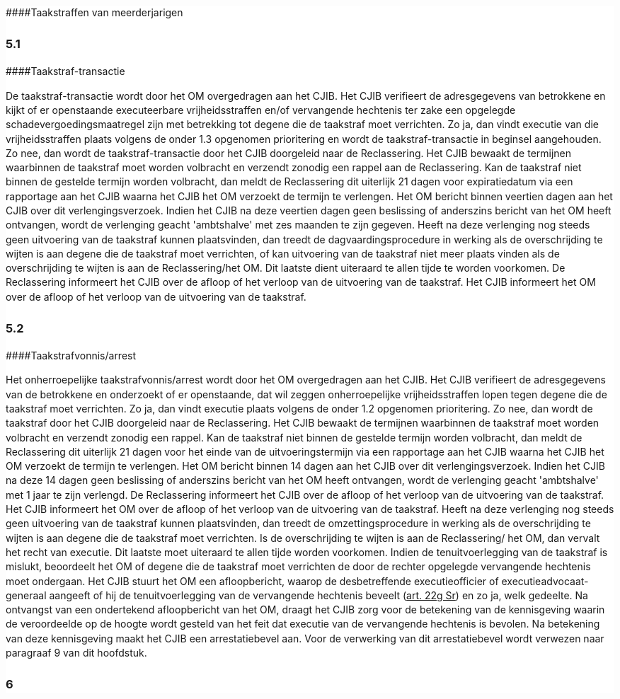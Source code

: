 ####Taakstraffen van meerderjarigen

### 5.1  

####Taakstraf-transactie

De taakstraf-transactie wordt door het OM overgedragen aan het CJIB. Het CJIB verifieert de adresgegevens van betrokkene en kijkt of er openstaande executeerbare vrijheidsstraffen en/of vervangende hechtenis ter zake een opgelegde schadevergoedingsmaatregel zijn met betrekking tot degene die de taakstraf moet verrichten. Zo ja, dan vindt executie van die vrijheidsstraffen plaats volgens de onder 1.3 opgenomen prioritering en wordt de taakstraf-transactie in beginsel aangehouden. Zo nee, dan wordt de taakstraf-transactie door het CJIB doorgeleid naar de Reclassering. Het CJIB bewaakt de termijnen waarbinnen de taakstraf moet worden volbracht en verzendt zonodig een rappel aan de Reclassering. Kan de taakstraf niet binnen de gestelde termijn worden volbracht, dan meldt de Reclassering dit uiterlijk 21 dagen voor expiratiedatum via een rapportage aan het CJIB waarna het CJIB het OM verzoekt de termijn te verlengen. Het OM bericht binnen veertien dagen aan het CJIB over dit verlengingsverzoek. Indien het CJIB na deze veertien dagen geen beslissing of anderszins bericht van het OM heeft ontvangen, wordt de verlenging geacht 'ambtshalve' met zes maanden te zijn gegeven. Heeft na deze verlenging nog steeds geen uitvoering van de taakstraf kunnen plaatsvinden, dan treedt de dagvaardingsprocedure in werking als de overschrijding te wijten is aan degene die de taakstraf moet verrichten, of kan uitvoering van de taakstraf niet meer plaats vinden als de overschrijding te wijten is aan de Reclassering/het OM. Dit laatste dient uiteraard te allen tijde te worden voorkomen. De Reclassering informeert het CJIB over de afloop of het verloop van de uitvoering van de taakstraf. Het CJIB informeert het OM over de afloop of het verloop van de uitvoering van de taakstraf.    
### 5.2  

####Taakstrafvonnis/arrest

Het onherroepelijke taakstrafvonnis/arrest wordt door het OM overgedragen aan het CJIB. Het CJIB verifieert de adresgegevens van de betrokkene en onderzoekt of er openstaande, dat wil zeggen onherroepelijke vrijheidsstraffen lopen tegen degene die de taakstraf moet verrichten. Zo ja, dan vindt executie plaats volgens de onder 1.2 opgenomen prioritering. Zo nee, dan wordt de taakstraf door het CJIB doorgeleid naar de Reclassering. Het CJIB bewaakt de termijnen waarbinnen de taakstraf moet worden volbracht en verzendt zonodig een rappel. Kan de taakstraf niet binnen de gestelde termijn worden volbracht, dan meldt de Reclassering dit uiterlijk 21 dagen voor het einde van de uitvoeringstermijn via een rapportage aan het CJIB waarna het CJIB het OM verzoekt de termijn te verlengen. Het OM bericht binnen 14 dagen aan het CJIB over dit verlengingsverzoek. Indien het CJIB na deze 14 dagen geen beslissing of anderszins bericht van het OM heeft ontvangen, wordt de verlenging geacht 'ambtshalve' met 1 jaar te zijn verlengd. De Reclassering informeert het CJIB over de afloop of het verloop van de uitvoering van de taakstraf. Het CJIB informeert het OM over de afloop of het verloop van de uitvoering van de taakstraf. Heeft na deze verlenging nog steeds geen uitvoering van de taakstraf kunnen plaatsvinden, dan treedt de omzettingsprocedure in werking als de overschrijding te wijten is aan degene die de taakstraf moet verrichten. Is de overschrijding te wijten is aan de Reclassering/ het OM, dan vervalt het recht van executie. Dit laatste moet uiteraard te allen tijde worden voorkomen. Indien de tenuitvoerlegging van de taakstraf is mislukt, beoordeelt het OM of degene die de taakstraf moet verrichten de door de rechter opgelegde vervangende hechtenis moet ondergaan. Het CJIB stuurt het OM een afloopbericht, waarop de desbetreffende executieofficier of executieadvocaat-generaal aangeeft of hij de tenuitvoerlegging van de vervangende hechtenis beveelt ([art. 22g Sr](../../../../wet/wet/van/3/maart/1881/BWBR0001854/README.md)) en zo ja, welk gedeelte. Na ontvangst van een ondertekend afloopbericht van het OM, draagt het CJIB zorg voor de betekening van de kennisgeving waarin de veroordeelde op de hoogte wordt gesteld van het feit dat executie van de vervangende hechtenis is bevolen. Na betekening van deze kennisgeving maakt het CJIB een arrestatiebevel aan. Voor de verwerking van dit arrestatiebevel wordt verwezen naar paragraaf 9 van dit hoofdstuk.     
### 6  

